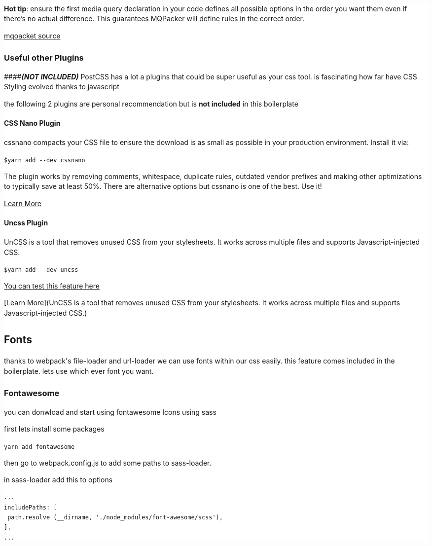 __Hot tip__: ensure the first media query declaration in your code defines all possible options in the order you want them even if there’s no actual difference. This guarantees MQPacker will define rules in the correct order.

[mqoacket source](https://www.sitepoint.com/7-postcss-plugins-to-ease-you-into-postcss/)

### Useful other Plugins
####___(NOT INCLUDED)___
PostCSS has a lot a plugins that could be super useful as your css tool.
is fascinating how far have CSS Styling evolved thanks to javascript

the following 2 plugins are personal recommendation but is __not included__ in this boilerplate
 

#### CSS Nano Plugin
cssnano compacts your CSS file to ensure the download is as small as possible in your production environment. Install it via:

```
$yarn add --dev cssnano
```

The plugin works by removing comments, whitespace, duplicate rules, outdated vendor prefixes and making other optimizations to typically save at least 50%. There are alternative options but cssnano is one of the best. Use it!

[Learn More](http://cssnano.co/)

#### Uncss Plugin
UnCSS is a tool that removes unused CSS from your stylesheets. It works across multiple files and supports Javascript-injected CSS.

```
$yarn add --dev uncss
```

[You can test this feature here](https://uncss-online.com/)

[Learn More](UnCSS is a tool that removes unused CSS from your stylesheets. It works across multiple files and supports Javascript-injected CSS.)

## Fonts
thanks to webpack's file-loader and url-loader we can use fonts within our css easily. this feature comes included in the boilerplate. lets use which ever font you want.

### Fontawesome
you can donwload and start using fontawesome Icons using sass

first lets install some packages
```
yarn add fontawesome
```

then go to webpack.config.js to add some paths to sass-loader.

in sass-loader add this to options
```
...
includePaths: [
 path.resolve (__dirname, './node_modules/font-awesome/scss'),
],
...
```
